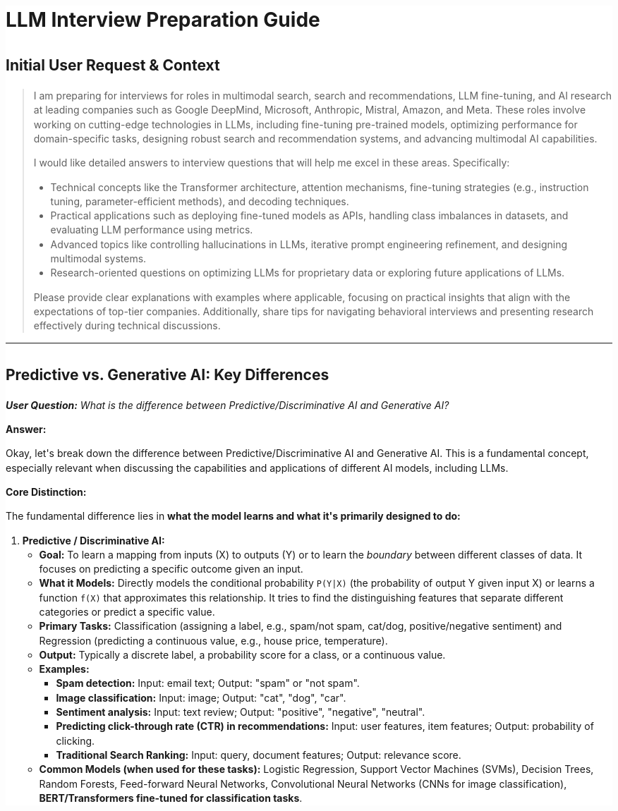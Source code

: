 
# LLM Interview Preparation Guide

## Initial User Request & Context

> I am preparing for interviews for roles in multimodal search, search and recommendations, LLM fine-tuning, and AI research at leading companies such as Google DeepMind, Microsoft, Anthropic, Mistral, Amazon, and Meta. These roles involve working on cutting-edge technologies in LLMs, including fine-tuning pre-trained models, optimizing performance for domain-specific tasks, designing robust search and recommendation systems, and advancing multimodal AI capabilities.
>
> I would like detailed answers to interview questions that will help me excel in these areas. Specifically:
> - Technical concepts like the Transformer architecture, attention mechanisms, fine-tuning strategies (e.g., instruction tuning, parameter-efficient methods), and decoding techniques.
> - Practical applications such as deploying fine-tuned models as APIs, handling class imbalances in datasets, and evaluating LLM performance using metrics.
> - Advanced topics like controlling hallucinations in LLMs, iterative prompt engineering refinement, and designing multimodal systems.
> - Research-oriented questions on optimizing LLMs for proprietary data or exploring future applications of LLMs.
>
> Please provide clear explanations with examples where applicable, focusing on practical insights that align with the expectations of top-tier companies. Additionally, share tips for navigating behavioral interviews and presenting research effectively during technical discussions.

---

## Predictive vs. Generative AI: Key Differences

***User Question:*** *What is the difference between Predictive/Discriminative AI and Generative AI?*

**Answer:**

Okay, let's break down the difference between Predictive/Discriminative AI and Generative AI. This is a fundamental concept, especially relevant when discussing the capabilities and applications of different AI models, including LLMs.

**Core Distinction:**

The fundamental difference lies in **what the model learns and what it's primarily designed to do:**

1.  **Predictive / Discriminative AI:**
    *   **Goal:** To learn a mapping from inputs (X) to outputs (Y) or to learn the *boundary* between different classes of data. It focuses on predicting a specific outcome given an input.
    *   **What it Models:** Directly models the conditional probability `P(Y|X)` (the probability of output Y given input X) or learns a function `f(X)` that approximates this relationship. It tries to find the distinguishing features that separate different categories or predict a specific value.
    *   **Primary Tasks:** Classification (assigning a label, e.g., spam/not spam, cat/dog, positive/negative sentiment) and Regression (predicting a continuous value, e.g., house price, temperature).
    *   **Output:** Typically a discrete label, a probability score for a class, or a continuous value.
    *   **Examples:**
        *   **Spam detection:** Input: email text; Output: "spam" or "not spam".
        *   **Image classification:** Input: image; Output: "cat", "dog", "car".
        *   **Sentiment analysis:** Input: text review; Output: "positive", "negative", "neutral".
        *   **Predicting click-through rate (CTR) in recommendations:** Input: user features, item features; Output: probability of clicking.
        *   **Traditional Search Ranking:** Input: query, document features; Output: relevance score.
    *   **Common Models (when used for these tasks):** Logistic Regression, Support Vector Machines (SVMs), Decision Trees, Random Forests, Feed-forward Neural Networks, Convolutional Neural Networks (CNNs for image classification), **BERT/Transformers fine-tuned for classification tasks**.
